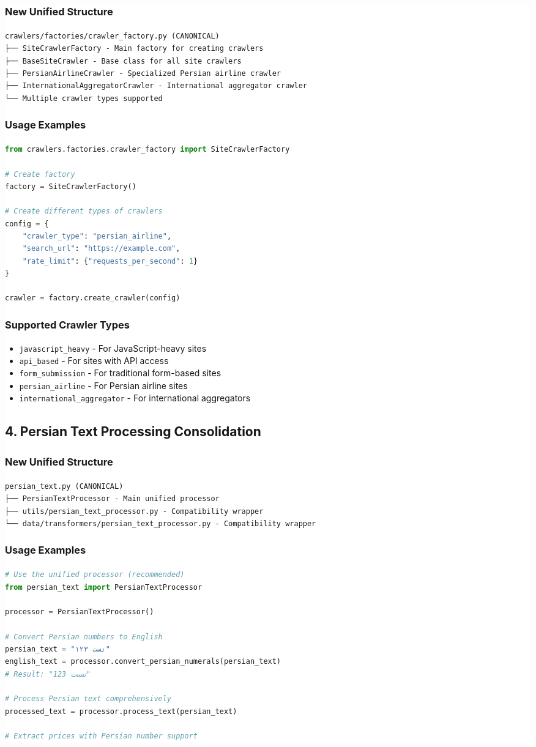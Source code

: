 ### New Unified Structure

```
crawlers/factories/crawler_factory.py (CANONICAL)
├── SiteCrawlerFactory - Main factory for creating crawlers
├── BaseSiteCrawler - Base class for all site crawlers
├── PersianAirlineCrawler - Specialized Persian airline crawler
├── InternationalAggregatorCrawler - International aggregator crawler
└── Multiple crawler types supported
```

### Usage Examples

```python
from crawlers.factories.crawler_factory import SiteCrawlerFactory

# Create factory
factory = SiteCrawlerFactory()

# Create different types of crawlers
config = {
    "crawler_type": "persian_airline",
    "search_url": "https://example.com",
    "rate_limit": {"requests_per_second": 1}
}

crawler = factory.create_crawler(config)
```

### Supported Crawler Types

- `javascript_heavy` - For JavaScript-heavy sites
- `api_based` - For sites with API access
- `form_submission` - For traditional form-based sites
- `persian_airline` - For Persian airline sites
- `international_aggregator` - For international aggregators

## 4. Persian Text Processing Consolidation

### New Unified Structure

```
persian_text.py (CANONICAL)
├── PersianTextProcessor - Main unified processor
├── utils/persian_text_processor.py - Compatibility wrapper
└── data/transformers/persian_text_processor.py - Compatibility wrapper
```

### Usage Examples

```python
# Use the unified processor (recommended)
from persian_text import PersianTextProcessor

processor = PersianTextProcessor()

# Convert Persian numbers to English
persian_text = "۱۲۳ تست"
english_text = processor.convert_persian_numerals(persian_text)
# Result: "123 تست"

# Process Persian text comprehensively
processed_text = processor.process_text(persian_text)

# Extract prices with Persian number support
```